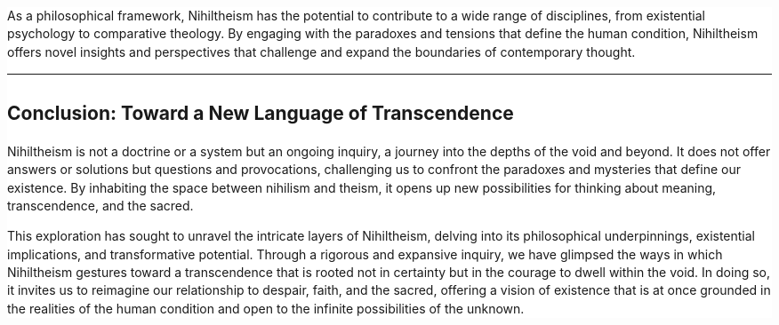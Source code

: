As a philosophical framework, Nihiltheism has the potential to contribute to a wide range of disciplines, from existential psychology to comparative theology. By engaging with the paradoxes and tensions that define the human condition, Nihiltheism offers novel insights and perspectives that challenge and expand the boundaries of contemporary thought.

---

## **Conclusion: Toward a New Language of Transcendence**

Nihiltheism is not a doctrine or a system but an ongoing inquiry, a journey into the depths of the void and beyond. It does not offer answers or solutions but questions and provocations, challenging us to confront the paradoxes and mysteries that define our existence. By inhabiting the space between nihilism and theism, it opens up new possibilities for thinking about meaning, transcendence, and the sacred.

This exploration has sought to unravel the intricate layers of Nihiltheism, delving into its philosophical underpinnings, existential implications, and transformative potential. Through a rigorous and expansive inquiry, we have glimpsed the ways in which Nihiltheism gestures toward a transcendence that is rooted not in certainty but in the courage to dwell within the void. In doing so, it invites us to reimagine our relationship to despair, faith, and the sacred, offering a vision of existence that is at once grounded in the realities of the human condition and open to the infinite possibilities of the unknown.